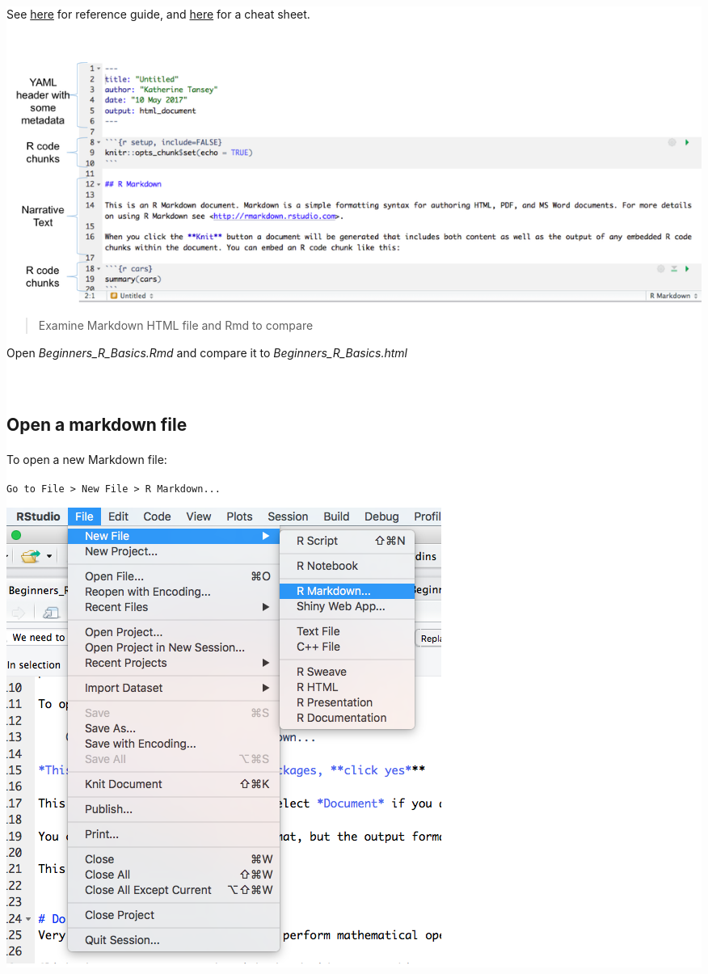 See [here](http://www.rstudio.com/wp-content/uploads/2015/03/rmarkdown-reference.pdf) for reference guide, and [here](http://rmarkdown.rstudio.com/lesson-15.html) for a cheat sheet.     

<br>     

![](pictures/markdown_example.png)


> Examine Markdown HTML file and Rmd to compare

Open *Beginners_R_Basics.Rmd* and compare it to *Beginners_R_Basics.html*       

<br>


## Open a markdown file

To open a new Markdown file:

    Go to File > New File > R Markdown...     

![](pictures/Open_Markdown.png)   
